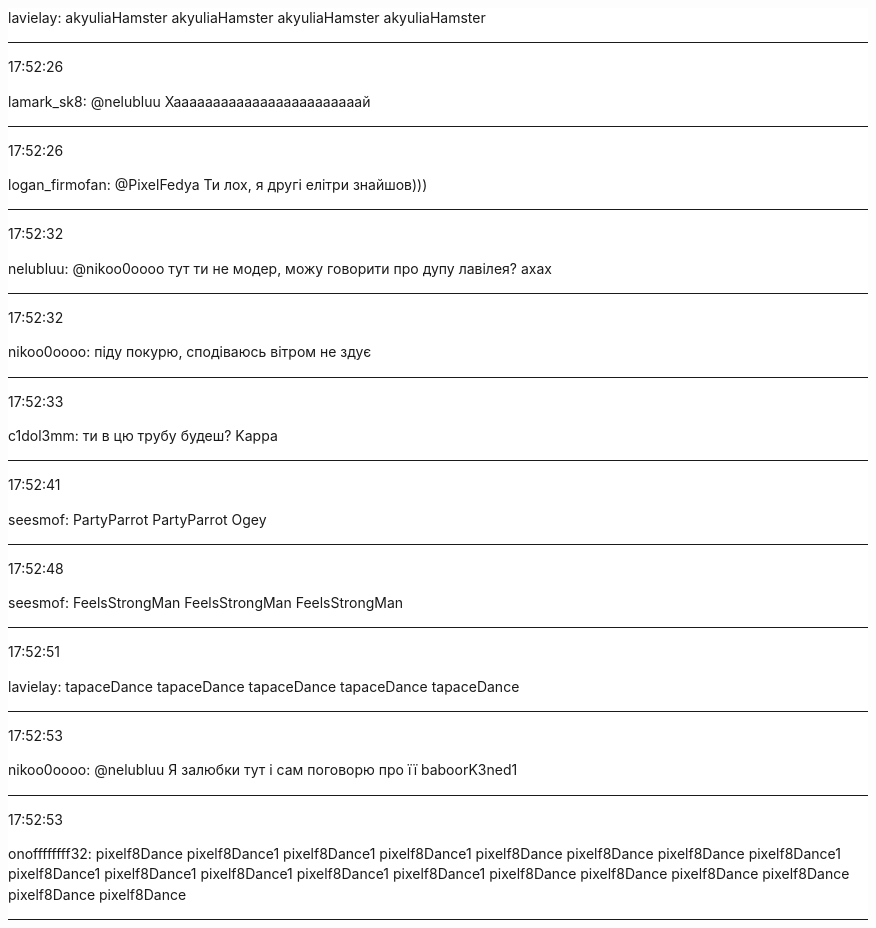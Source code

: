 lavielay: akyuliaHamster akyuliaHamster akyuliaHamster akyuliaHamster

---

17:52:26

lamark_sk8: @nelubluu Хаааааааааааааааааааааааай

---

17:52:26

logan_firmofan: @PixelFedya Ти лох, я другі елітри знайшов)))

---

17:52:32

nelubluu: @nikoo0oooo тут ти не модер, можу говорити про дупу лавілея? ахах

---

17:52:32

nikoo0oooo: піду покурю, сподіваюсь вітром не здує

---

17:52:33

c1dol3mm: ти в цю трубу будеш? Kappa

---

17:52:41

seesmof: PartyParrot PartyParrot Ogey

---

17:52:48

seesmof: FeelsStrongMan FeelsStrongMan FeelsStrongMan

---

17:52:51

lavielay: tapaceDance tapaceDance tapaceDance tapaceDance tapaceDance

---

17:52:53

nikoo0oooo: @nelubluu Я залюбки тут і сам поговорю про її baboorK3ned1

---

17:52:53

onoffffffff32: pixelf8Dance pixelf8Dance1 pixelf8Dance1 pixelf8Dance1 pixelf8Dance pixelf8Dance pixelf8Dance pixelf8Dance1 pixelf8Dance1 pixelf8Dance1 pixelf8Dance1 pixelf8Dance1 pixelf8Dance1 pixelf8Dance pixelf8Dance pixelf8Dance pixelf8Dance pixelf8Dance pixelf8Dance

---